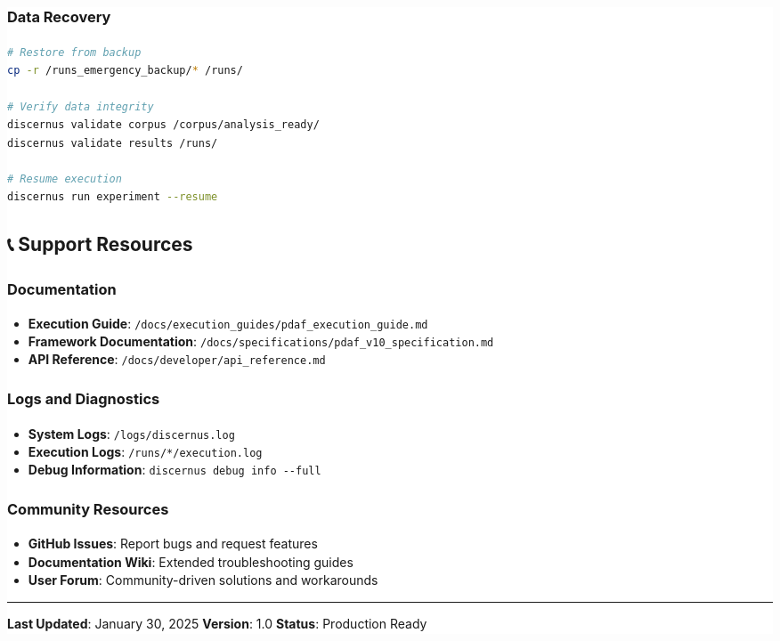 ### **Data Recovery**
```bash
# Restore from backup
cp -r /runs_emergency_backup/* /runs/

# Verify data integrity
discernus validate corpus /corpus/analysis_ready/
discernus validate results /runs/

# Resume execution
discernus run experiment --resume
```

## 📞 Support Resources

### **Documentation**
- **Execution Guide**: `/docs/execution_guides/pdaf_execution_guide.md`
- **Framework Documentation**: `/docs/specifications/pdaf_v10_specification.md`
- **API Reference**: `/docs/developer/api_reference.md`

### **Logs and Diagnostics**
- **System Logs**: `/logs/discernus.log`
- **Execution Logs**: `/runs/*/execution.log`
- **Debug Information**: `discernus debug info --full`

### **Community Resources**
- **GitHub Issues**: Report bugs and request features
- **Documentation Wiki**: Extended troubleshooting guides
- **User Forum**: Community-driven solutions and workarounds

---

**Last Updated**: January 30, 2025
**Version**: 1.0
**Status**: Production Ready
